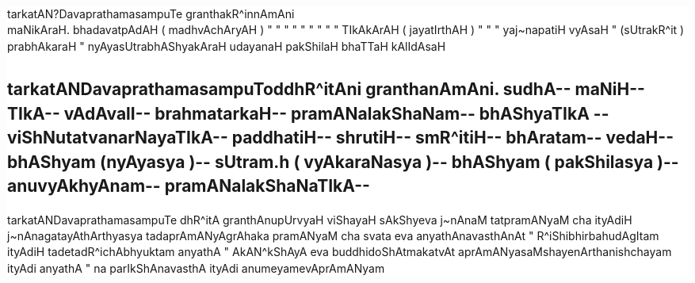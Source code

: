 tarkatAN?DavaprathamasampuTe granthakR^innAmAni  
 maNikAraH.
 bhadavatpAdAH ( madhvAchAryAH )
   "
     "
  "
  "
  "
  "
  " 
   "
   "
  TIkAkArAH ( jayatIrthAH )
  "
   "
   "
  yaj~napatiH
  vyAsaH
  " (sUtrakR^it )
  prabhAkaraH
  "
  nyAyasUtrabhAShyakAraH
  udayanaH
  pakShilaH
  bhaTTaH
  kAlIdAsaH 

 tarkatANDavaprathamasampuToddhR^itAni granthanAmAni.
  sudhA--
  maNiH--
   TIkA--
  vAdAvalI--
  brahmatarkaH--
  pramANalakShaNam--
  bhAShyaTIkA --
  viShNutatvanarNayaTIkA--
  paddhatiH--
  shrutiH--
  smR^itiH--
  bhAratam--
  vedaH--
  bhAShyam (nyAyasya )--
  sUtram.h ( vyAkaraNasya )--
  bhAShyam ( pakShilasya )--
  anuvyAkhyAnam--
  pramANalakShaNaTIkA--
 -----------------------------------
  tarkatANDavaprathamasampuTe dhR^itA granthAnupUrvyaH
      viShayaH
     sAkShyeva j~nAnaM tatpramANyaM cha ityAdiH
    j~nAnagatayAthArthyasya
   tadaprAmANyAgrAhaka
    pramANyaM cha svata eva anyathAnavasthAnAt
     "
   R^iShibhirbahudAgItam ityAdiH
   tadetadR^ichAbhyuktam
   anyathA
   "
   AkAN^kShAyA eva buddhidoShAtmakatvAt
   aprAmANyasaMshayenArthanishchayam ityAdi
   anyathA
   "
   na parIkShAnavasthA ityAdi
 anumeyamevAprAmANyam